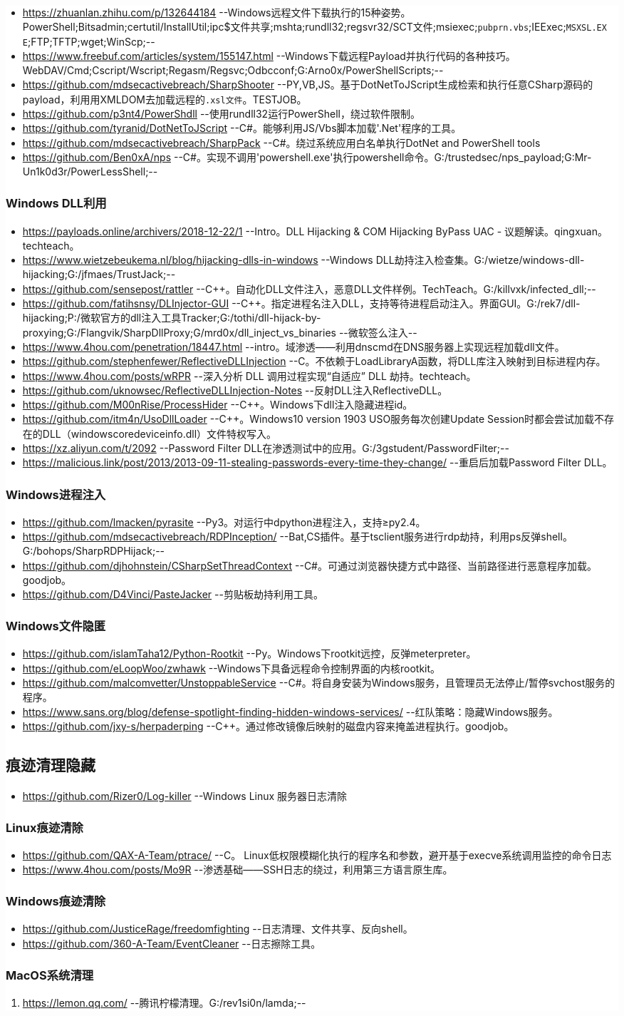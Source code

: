 - https://zhuanlan.zhihu.com/p/132644184    --Windows远程文件下载执行的15种姿势。PowerShell;Bitsadmin;certutil/InstallUtil;ipc$文件共享;mshta;rundll32;regsvr32/SCT文件;msiexec;`pubprn.vbs`;IEExec;`MSXSL.EXE`;FTP;TFTP;wget;WinScp;--
- https://www.freebuf.com/articles/system/155147.html    --Windows下载远程Payload并执行代码的各种技巧。WebDAV/Cmd;Cscript/Wscript;Regasm/Regsvc;Odbcconf;G:Arno0x/PowerShellScripts;--
- https://github.com/mdsecactivebreach/SharpShooter    --PY,VB,JS。基于DotNetToJScript生成检索和执行任意CSharp源码的payload，利用用XMLDOM去加载远程的`.xsl文件`。TESTJOB。
- https://github.com/p3nt4/PowerShdll    --使用rundll32运行PowerShell，绕过软件限制。
- https://github.com/tyranid/DotNetToJScript    --C#。能够利用JS/Vbs脚本加载'.Net'程序的工具。
- https://github.com/mdsecactivebreach/SharpPack    --C#。绕过系统应用白名单执行DotNet and PowerShell tools
- https://github.com/Ben0xA/nps    --C#。实现不调用'powershell.exe'执行powershell命令。G:/trustedsec/nps_payload;G:Mr-Un1k0d3r/PowerLessShell;--
### Windows DLL利用
- https://payloads.online/archivers/2018-12-22/1    --Intro。DLL Hijacking & COM Hijacking ByPass UAC - 议题解读。qingxuan。techteach。
- https://www.wietzebeukema.nl/blog/hijacking-dlls-in-windows    --Windows DLL劫持注入检查集。G:/wietze/windows-dll-hijacking;G:/jfmaes/TrustJack;--
- https://github.com/sensepost/rattler    --C++。自动化DLL文件注入，恶意DLL文件样例。TechTeach。G:/killvxk/infected_dll;--
- https://github.com/fatihsnsy/DLInjector-GUI    --C++。指定进程名注入DLL，支持等待进程启动注入。界面GUI。G:/rek7/dll-hijacking;P:/微软官方的dll注入工具Tracker;G:/tothi/dll-hijack-by-proxying;G:/Flangvik/SharpDllProxy;G/mrd0x/dll_inject_vs_binaries --微软签么注入--
- https://www.4hou.com/penetration/18447.html    --intro。域渗透——利用dnscmd在DNS服务器上实现远程加载dll文件。
- https://github.com/stephenfewer/ReflectiveDLLInjection    --C。不依赖于LoadLibraryA函数，将DLL库注入映射到目标进程内存。
- https://www.4hou.com/posts/wRPR    --深入分析 DLL 调用过程实现“自适应” DLL 劫持。techteach。
- https://github.com/uknowsec/ReflectiveDLLInjection-Notes    --反射DLL注入ReflectiveDLL。
- https://github.com/M00nRise/ProcessHider    --C++。Windows下dll注入隐藏进程id。
- https://github.com/itm4n/UsoDllLoader    --C++。Windows10 version 1903 USO服务每次创建Update Session时都会尝试加载不存在的DLL（windowscoredeviceinfo.dll）文件特权写入。
- https://xz.aliyun.com/t/2092    --Password Filter DLL在渗透测试中的应用。G:/3gstudent/PasswordFilter;--
- https://malicious.link/post/2013/2013-09-11-stealing-passwords-every-time-they-change/    --重启后加载Password Filter DLL。
### Windows进程注入
- https://github.com/lmacken/pyrasite    --Py3。对运行中dpython进程注入，支持≥py2.4。
- https://github.com/mdsecactivebreach/RDPInception/    --Bat,CS插件。基于tsclient服务进行rdp劫持，利用ps反弹shell。G:/bohops/SharpRDPHijack;--
- https://github.com/djhohnstein/CSharpSetThreadContext    --C#。可通过浏览器快捷方式中路径、当前路径进行恶意程序加载。goodjob。
- https://github.com/D4Vinci/PasteJacker    --剪贴板劫持利用工具。
### Windows文件隐匿
- https://github.com/islamTaha12/Python-Rootkit    --Py。Windows下rootkit远控，反弹meterpreter。
- https://github.com/eLoopWoo/zwhawk    --Windows下具备远程命令控制界面的内核rootkit。
- https://github.com/malcomvetter/UnstoppableService    --C#。将自身安装为Windows服务，且管理员无法停止/暂停svchost服务的程序。
- https://www.sans.org/blog/defense-spotlight-finding-hidden-windows-services/    --红队策略：隐藏Windows服务。
- https://github.com/jxy-s/herpaderping    --C++。通过修改镜像后映射的磁盘内容来掩盖进程执行。goodjob。

## 痕迹清理隐藏
- https://github.com/Rizer0/Log-killer    --Windows Linux 服务器日志清除
### Linux痕迹清除
- https://github.com/QAX-A-Team/ptrace/    --C。 Linux低权限模糊化执行的程序名和参数，避开基于execve系统调用监控的命令日志
- https://www.4hou.com/posts/Mo9R    --渗透基础——SSH日志的绕过，利用第三方语言原生库。
### Windows痕迹清除
- https://github.com/JusticeRage/freedomfighting    --日志清理、文件共享、反向shell。
- https://github.com/360-A-Team/EventCleaner    --日志擦除工具。
### MacOS系统清理
1. https://lemon.qq.com/    --腾讯柠檬清理。G:/rev1si0n/lamda;--